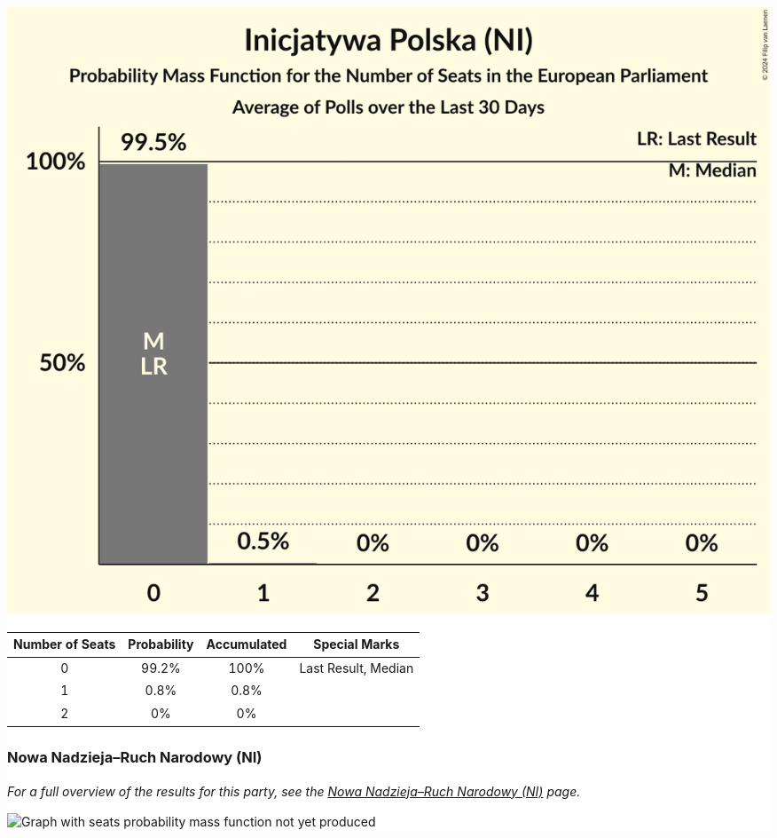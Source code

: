 ![Graph with seats probability mass function not yet produced](average-2024-02-15-seats-pmf-inicjatywapolskani.png "Seats Probability Mass Function")

| Number of Seats | Probability | Accumulated | Special Marks |
|:---------------:|:-----------:|:-----------:|:-------------:|
| 0 | 99.2% | 100% | Last Result, Median |
| 1 | 0.8% | 0.8% |  |
| 2 | 0% | 0% |  |

### Nowa Nadzieja–Ruch Narodowy (NI)

*For a full overview of the results for this party, see the [Nowa Nadzieja–Ruch Narodowy (NI)](party-nowanadzieja–ruchnarodowyni.html) page.*

![Graph with seats probability mass function not yet produced](average-2024-02-15-seats-pmf-nowanadzieja–ruchnarodowyni.png "Seats Probability Mass Function")
